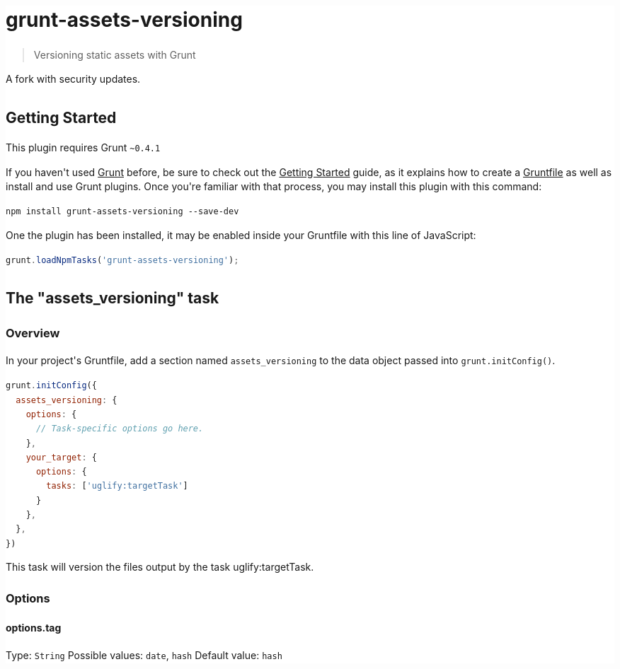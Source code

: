 # grunt-assets-versioning 
> Versioning static assets with Grunt

A fork with security updates.

## Getting Started
This plugin requires Grunt `~0.4.1`

If you haven't used [Grunt](http://gruntjs.com/) before, be sure to check out the [Getting Started](http://gruntjs.com/getting-started) guide, as it explains how to create a [Gruntfile](http://gruntjs.com/sample-gruntfile) as well as install and use Grunt plugins. Once you're familiar with that process, you may install this plugin with this command:

```shell
npm install grunt-assets-versioning --save-dev
```

One the plugin has been installed, it may be enabled inside your Gruntfile with this line of JavaScript:

```js
grunt.loadNpmTasks('grunt-assets-versioning');
```

## The "assets_versioning" task

### Overview
In your project's Gruntfile, add a section named `assets_versioning` to the data object passed into `grunt.initConfig()`.

```js
grunt.initConfig({
  assets_versioning: {
    options: {
      // Task-specific options go here.
    },
    your_target: {
      options: {
        tasks: ['uglify:targetTask']
      }
    },
  },
})
```

This task will version the files output by the task uglify:targetTask.

### Options

#### options.tag
Type: `String`
Possible values: `date`, `hash`
Default value: `hash`
